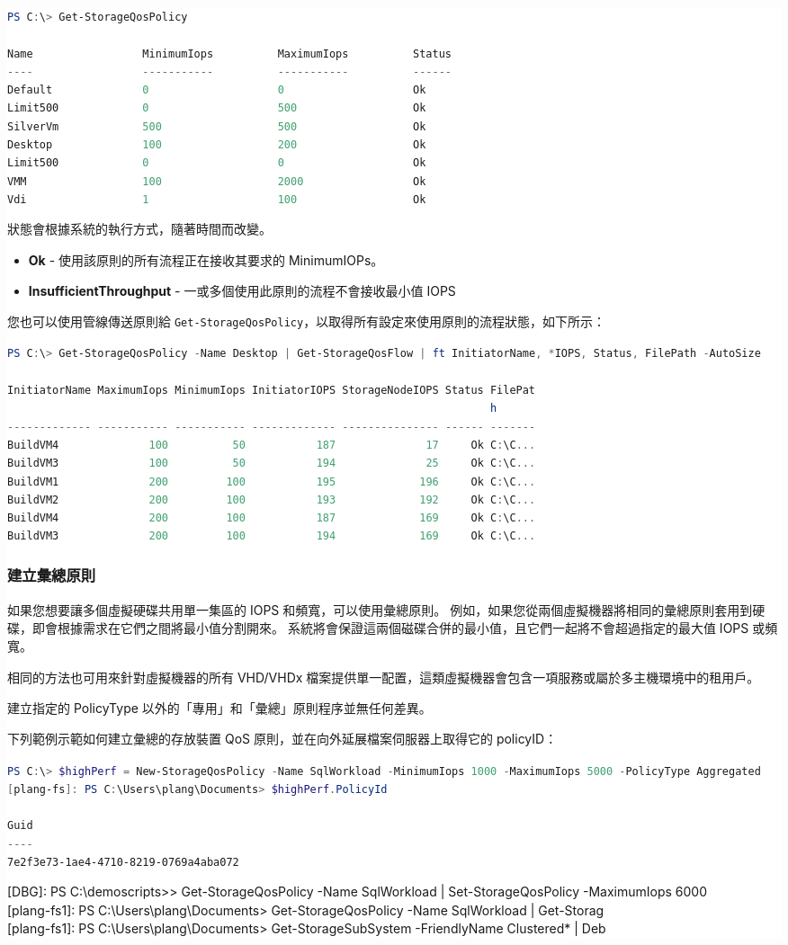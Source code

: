 ```PowerShell
PS C:\> Get-StorageQosPolicy  

Name                 MinimumIops          MaximumIops          Status  
----                 -----------          -----------          ------  
Default              0                    0                    Ok  
Limit500             0                    500                  Ok  
SilverVm             500                  500                  Ok  
Desktop              100                  200                  Ok  
Limit500             0                    0                    Ok  
VMM                  100                  2000                 Ok  
Vdi                  1                    100                  Ok  
```  

狀態會根據系統的執行方式，隨著時間而改變。  

-   **Ok** - 使用該原則的所有流程正在接收其要求的 MinimumIOPs。  

-   **InsufficientThroughput** - 一或多個使用此原則的流程不會接收最小值 IOPS  

您也可以使用管線傳送原則給 `Get-StorageQosPolicy`，以取得所有設定來使用原則的流程狀態，如下所示：  

```PowerShell
PS C:\> Get-StorageQosPolicy -Name Desktop | Get-StorageQosFlow | ft InitiatorName, *IOPS, Status, FilePath -AutoSize  

InitiatorName MaximumIops MinimumIops InitiatorIOPS StorageNodeIOPS Status FilePat  
                                                                           h  
------------- ----------- ----------- ------------- --------------- ------ -------  
BuildVM4              100          50           187              17     Ok C:\C...  
BuildVM3              100          50           194              25     Ok C:\C...  
BuildVM1              200         100           195             196     Ok C:\C...  
BuildVM2              200         100           193             192     Ok C:\C...  
BuildVM4              200         100           187             169     Ok C:\C...  
BuildVM3              200         100           194             169     Ok C:\C...  
```  

### <a name="create-an-aggregated-policy"></a>建立彙總原則  
如果您想要讓多個虛擬硬碟共用單一集區的 IOPS 和頻寬，可以使用彙總原則。  例如，如果您從兩個虛擬機器將相同的彙總原則套用到硬碟，即會根據需求在它們之間將最小值分割開來。  系統將會保證這兩個磁碟合併的最小值，且它們一起將不會超過指定的最大值 IOPS 或頻寬。  

相同的方法也可用來針對虛擬機器的所有 VHD/VHDx 檔案提供單一配置，這類虛擬機器會包含一項服務或屬於多主機環境中的租用戶。  

建立指定的 PolicyType 以外的「專用」和「彙總」原則程序並無任何差異。  

下列範例示範如何建立彙總的存放裝置 QoS 原則，並在向外延展檔案伺服器上取得它的 policyID：  

```PowerShell
PS C:\> $highPerf = New-StorageQosPolicy -Name SqlWorkload -MinimumIops 1000 -MaximumIops 5000 -PolicyType Aggregated  
[plang-fs]: PS C:\Users\plang\Documents> $highPerf.PolicyId  

Guid  
----  
7e2f3e73-1ae4-4710-8219-0769a4aba072  
```  


[DBG]: PS C:\demoscripts>> Get-StorageQosPolicy -Name SqlWorkload | Set-StorageQosPolicy -MaximumIops 6000  
[plang-fs1]: PS C:\Users\plang\Documents> Get-StorageQosPolicy -Name SqlWorkload | Get-Storag  
[plang-fs1]: PS C:\Users\plang\Documents> Get-StorageSubSystem -FriendlyName Clustered* | Deb  